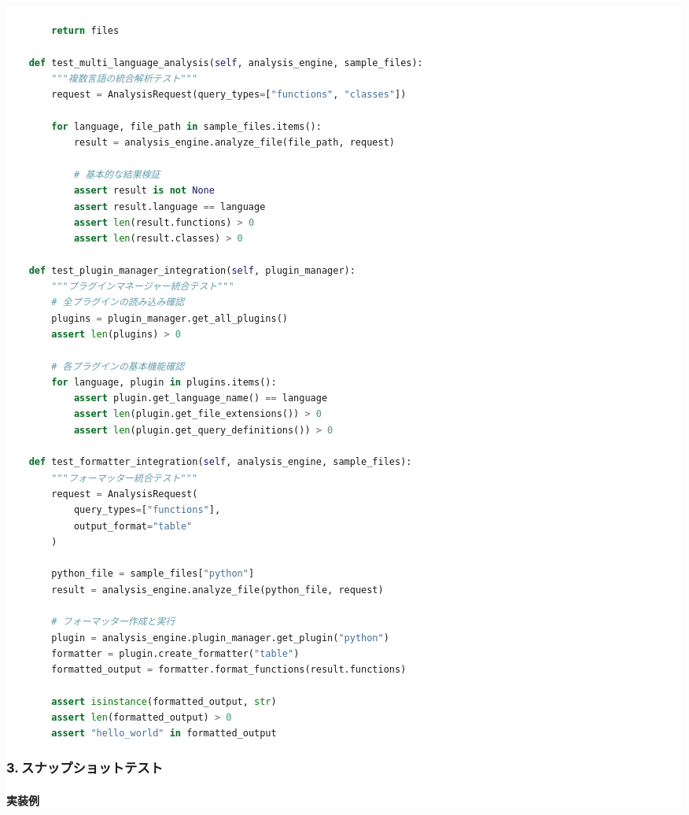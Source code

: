 ```python
        
        return files
    
    def test_multi_language_analysis(self, analysis_engine, sample_files):
        """複数言語の統合解析テスト"""
        request = AnalysisRequest(query_types=["functions", "classes"])
        
        for language, file_path in sample_files.items():
            result = analysis_engine.analyze_file(file_path, request)
            
            # 基本的な結果検証
            assert result is not None
            assert result.language == language
            assert len(result.functions) > 0
            assert len(result.classes) > 0
    
    def test_plugin_manager_integration(self, plugin_manager):
        """プラグインマネージャー統合テスト"""
        # 全プラグインの読み込み確認
        plugins = plugin_manager.get_all_plugins()
        assert len(plugins) > 0
        
        # 各プラグインの基本機能確認
        for language, plugin in plugins.items():
            assert plugin.get_language_name() == language
            assert len(plugin.get_file_extensions()) > 0
            assert len(plugin.get_query_definitions()) > 0
    
    def test_formatter_integration(self, analysis_engine, sample_files):
        """フォーマッター統合テスト"""
        request = AnalysisRequest(
            query_types=["functions"],
            output_format="table"
        )
        
        python_file = sample_files["python"]
        result = analysis_engine.analyze_file(python_file, request)
        
        # フォーマッター作成と実行
        plugin = analysis_engine.plugin_manager.get_plugin("python")
        formatter = plugin.create_formatter("table")
        formatted_output = formatter.format_functions(result.functions)
        
        assert isinstance(formatted_output, str)
        assert len(formatted_output) > 0
        assert "hello_world" in formatted_output
```

### 3. スナップショットテスト

#### 実装例
